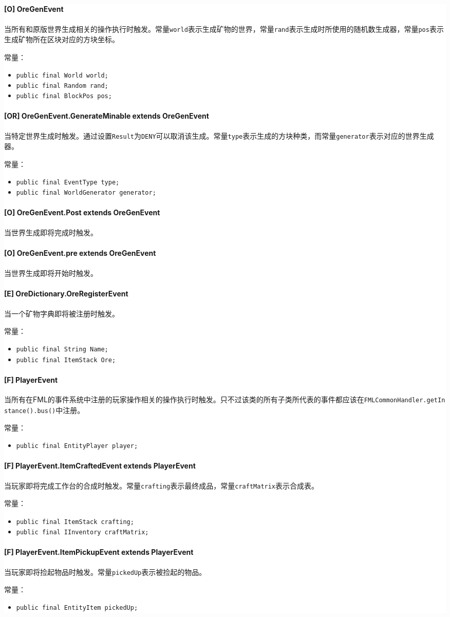 #### [O] OreGenEvent

当所有和原版世界生成相关的操作执行时触发。常量`world`表示生成矿物的世界，常量`rand`表示生成时所使用的随机数生成器，常量`pos`表示生成矿物所在区块对应的方块坐标。

常量：

* `public final World world;`
* `public final Random rand;`
* `public final BlockPos pos;`

#### [OR] OreGenEvent.GenerateMinable extends OreGenEvent

当特定世界生成时触发。通过设置`Result`为`DENY`可以取消该生成。常量`type`表示生成的方块种类，而常量`generator`表示对应的世界生成器。

常量：

* `public final EventType type;`
* `public final WorldGenerator generator;`

#### [O] OreGenEvent.Post extends OreGenEvent

当世界生成即将完成时触发。

#### [O] OreGenEvent.pre extends OreGenEvent

当世界生成即将开始时触发。

#### [E] OreDictionary.OreRegisterEvent

当一个矿物字典即将被注册时触发。

常量：

* `public final String Name;`
* `public final ItemStack Ore;`

#### [F] PlayerEvent

当所有在FML的事件系统中注册的玩家操作相关的操作执行时触发。只不过该类的所有子类所代表的事件都应该在`FMLCommonHandler.getInstance().bus()`中注册。

常量：

* `public final EntityPlayer player;`

#### [F] PlayerEvent.ItemCraftedEvent extends PlayerEvent

当玩家即将完成工作台的合成时触发。常量`crafting`表示最终成品，常量`craftMatrix`表示合成表。

常量：

* `public final ItemStack crafting;`
* `public final IInventory craftMatrix;`

#### [F] PlayerEvent.ItemPickupEvent extends PlayerEvent

当玩家即将捡起物品时触发。常量`pickedUp`表示被捡起的物品。

常量：

* `public final EntityItem pickedUp;`
